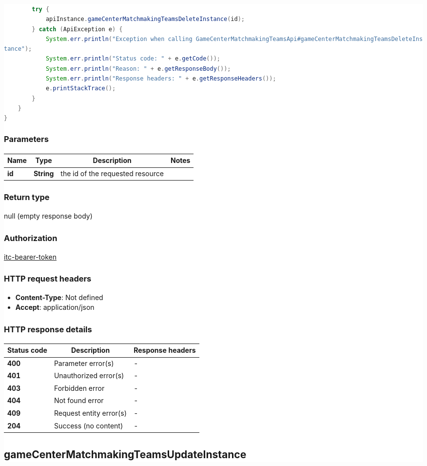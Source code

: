 ```java
        try {
            apiInstance.gameCenterMatchmakingTeamsDeleteInstance(id);
        } catch (ApiException e) {
            System.err.println("Exception when calling GameCenterMatchmakingTeamsApi#gameCenterMatchmakingTeamsDeleteInstance");
            System.err.println("Status code: " + e.getCode());
            System.err.println("Reason: " + e.getResponseBody());
            System.err.println("Response headers: " + e.getResponseHeaders());
            e.printStackTrace();
        }
    }
}
```

### Parameters


| Name | Type | Description  | Notes |
|------------- | ------------- | ------------- | -------------|
| **id** | **String**| the id of the requested resource | |

### Return type

null (empty response body)

### Authorization

[itc-bearer-token](../README.md#itc-bearer-token)

### HTTP request headers

- **Content-Type**: Not defined
- **Accept**: application/json

### HTTP response details
| Status code | Description | Response headers |
|-------------|-------------|------------------|
| **400** | Parameter error(s) |  -  |
| **401** | Unauthorized error(s) |  -  |
| **403** | Forbidden error |  -  |
| **404** | Not found error |  -  |
| **409** | Request entity error(s) |  -  |
| **204** | Success (no content) |  -  |


## gameCenterMatchmakingTeamsUpdateInstance
